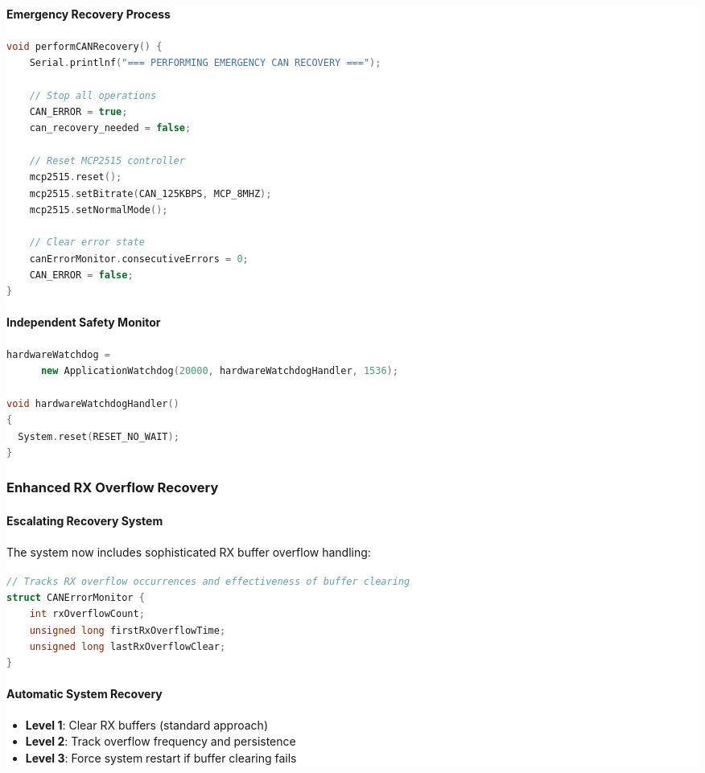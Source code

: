 #### **Emergency Recovery Process**

```cpp
void performCANRecovery() {
    Serial.printlnf("=== PERFORMING EMERGENCY CAN RECOVERY ===");

    // Stop all operations
    CAN_ERROR = true;
    can_recovery_needed = false;

    // Reset MCP2515 controller
    mcp2515.reset();
    mcp2515.setBitrate(CAN_125KBPS, MCP_8MHZ);
    mcp2515.setNormalMode();

    // Clear error state
    canErrorMonitor.consecutiveErrors = 0;
    CAN_ERROR = false;
}
```

#### **Independent Safety Monitor**

```cpp
hardwareWatchdog =
      new ApplicationWatchdog(20000, hardwareWatchdogHandler, 1536);

void hardwareWatchdogHandler()
{
  System.reset(RESET_NO_WAIT);
}
```

### **Enhanced RX Overflow Recovery**

#### **Escalating Recovery System**

The system now includes sophisticated RX buffer overflow handling:

```cpp
// Tracks RX overflow occurrences and effectiveness of buffer clearing
struct CANErrorMonitor {
    int rxOverflowCount;
    unsigned long firstRxOverflowTime;
    unsigned long lastRxOverflowClear;
}
```

#### **Automatic System Recovery**

- **Level 1**: Clear RX buffers (standard approach)
- **Level 2**: Track overflow frequency and persistence
- **Level 3**: Force system restart if buffer clearing fails
